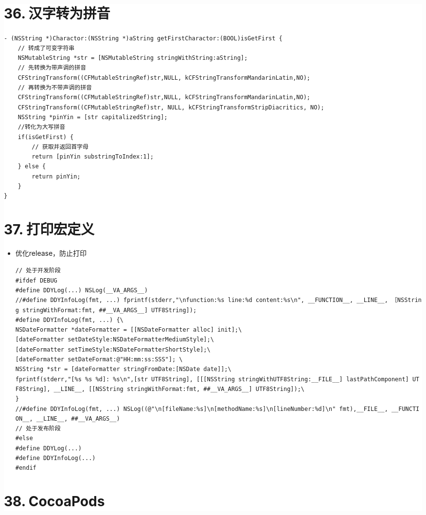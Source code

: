 # 36. 汉字转为拼音
```
- (NSString *)Charactor:(NSString *)aString getFirstCharactor:(BOOL)isGetFirst {
    // 转成了可变字符串
    NSMutableString *str = [NSMutableString stringWithString:aString];
    // 先转换为带声调的拼音
    CFStringTransform((CFMutableStringRef)str,NULL, kCFStringTransformMandarinLatin,NO);
    // 再转换为不带声调的拼音
    CFStringTransform((CFMutableStringRef)str,NULL, kCFStringTransformMandarinLatin,NO);
    CFStringTransform((CFMutableStringRef)str, NULL, kCFStringTransformStripDiacritics, NO);
    NSString *pinYin = [str capitalizedString];
    //转化为大写拼音
    if(isGetFirst) {
        // 获取并返回首字母
        return [pinYin substringToIndex:1];
    } else {
        return pinYin;
    }
}
```

# 37. 打印宏定义

* 优化release，防止打印

	```
	// 处于开发阶段
	#ifdef DEBUG
	#define DDYLog(...) NSLog(__VA_ARGS__)
	//#define DDYInfoLog(fmt, ...) fprintf(stderr,"\nfunction:%s line:%d content:%s\n", __FUNCTION__, __LINE__, ［NSString stringWithFormat:fmt, ##__VA_ARGS__] UTF8String]);
	#define DDYInfoLog(fmt, ...) {\
	NSDateFormatter *dateFormatter = [[NSDateFormatter alloc] init];\
	[dateFormatter setDateStyle:NSDateFormatterMediumStyle];\
	[dateFormatter setTimeStyle:NSDateFormatterShortStyle];\
	[dateFormatter setDateFormat:@"HH:mm:ss:SSS"]; \
	NSString *str = [dateFormatter stringFromDate:[NSDate date]];\
	fprintf(stderr,"[%s %s %d]: %s\n",[str UTF8String], [[[NSString stringWithUTF8String:__FILE__] lastPathComponent] UTF8String], __LINE__, [[NSString stringWithFormat:fmt, ##__VA_ARGS__] UTF8String]);\
	}
	//#define DDYInfoLog(fmt, ...) NSLog((@"\n[fileName:%s]\n[methodName:%s]\n[lineNumber:%d]\n" fmt),__FILE__, __FUNCTION__, __LINE__, ##__VA_ARGS__)
	// 处于发布阶段
	#else
	#define DDYLog(...)
	#define DDYInfoLog(...)
	#endif
	```

# 38. CocoaPods
